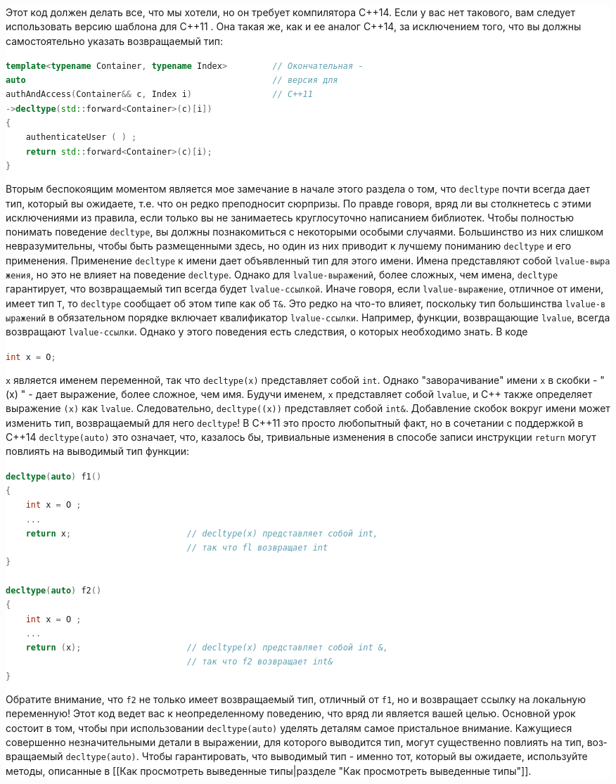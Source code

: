 Этот код должен делать все, что мы хотели, но он требует компилятора С++14. Если у вас нет такового, вам следует использовать версию шаблона для С++11 . Она такая же, как и ее аналог С++14, за исключением того, что вы должны самостоятельно указать воз­вращаемый тип:
```c++
template<typename Container, typename Index>         // Окончательная -
auto                                                 // версия для
authAndAccess(Container&& c, Index i)                // C++11
->decltype(std::forward<Container>(с)[i])
{
	authenticateUser ( ) ;
	return std::forward<Container>(c)[i);
}
```
Вторым беспокоящим моментом является мое замечание в начале этого раздела о том, что `decltуре` почти всегда дает тип, который вы ожидаете, т.е. что он редко преподносит сюрпризы. По правде говоря, вряд ли вы столкнетесь с этими исключениями из правила, если только вы не занимаетесь круглосуточно написанием библиотек.
Чтобы полностью понимать поведение `decltype`, вы должны познакомиться с некоторыми особыми случаями. Большинство из них слишком невразумительны, чтобы быть размещенными здесь, но один из них приводит к лучшему пониманию `decltype` и его применения.
Применение `decltype` к имени дает объявленный тип для этого имени. Имена представляют собой `lvаluе-выражения`, но это не влияет на поведение `decltype`. Однако для `lvаluе-выражений`, более сложных, чем имена, `decltype` гарантирует, что возвраща­емый тип всегда будет `lvаluе-ссылкой`. Иначе говоря, если `lvаluе-выражение`, отличное от имени, имеет тип `Т`, то `decltype` сообщает об этом типе как об `Т&`. Это редко на что-то влияет, поскольку тип большинства `lvаluе-выражений` в обязательном порядке включает квалификатор `lvаluе-ссылки`. Например, функции, возвращающие `lvalue`, всегда возвращают `lvаluе-ссылки`.
Однако у этого поведения есть следствия, о которых необходимо знать. В коде
```c++
int х = О;
```
`x` является именем переменной, так что `decltype(х)` представляет собой `int`. Однако
"заворачивание" имени `х` в скобки - "(х) " - дает выражение, более сложное, чем имя. Будучи именем, `х` представляет собой `lvalue`, и С++ также определяет выражение `(х)` как `lvalue`. Следовательно, `decltype((х))` представляет собой `int&`. Добавление скобок во­круг имени может изменить тип, возвращаемый для него `decltype`!
В C++11 это просто любопытный факт, но в сочетании с поддержкой в С++14 `decltype(auto)` это означает, что, казалось бы, тривиальные изменения в способе запи­си инструкции `return` могут повлиять на выводимый тип функции:
```c++
decltype(auto) f1()
{
	int х = О ;
	...
	return х;                       // decltype(x) представляет собой int,
									// так что fl возвращает int
}

decltype(auto) f2()
{
	int х = О ;
	...
	return (х);                     // decltype(x) представляет собой int &,
									// так что f2 возвращает int&
}
```
Обратите внимание, что `f2` не только имеет возвращаемый тип, отличный от `f1`, но и возвращает ссылку на локальную переменную! Этот код ведет вас к неопределенному поведению, что вряд ли является вашей целью.
Основной урок состоит в том, чтобы при использовании `decltype(auto)` уделять деталям самое пристальное внимание. Кажущиеся совершенно незначительными дета­ли в выражении, для которого выводится тип, могут существенно повлиять на тип, воз­вращаемый `decltype(auto)`. Чтобы гарантировать, что выводимый тип - именно тот, который вы ожидаете, используйте методы, описанные в [[Как просмотреть выведенные типы|разделе "Как просмотреть выведенные типы"]].